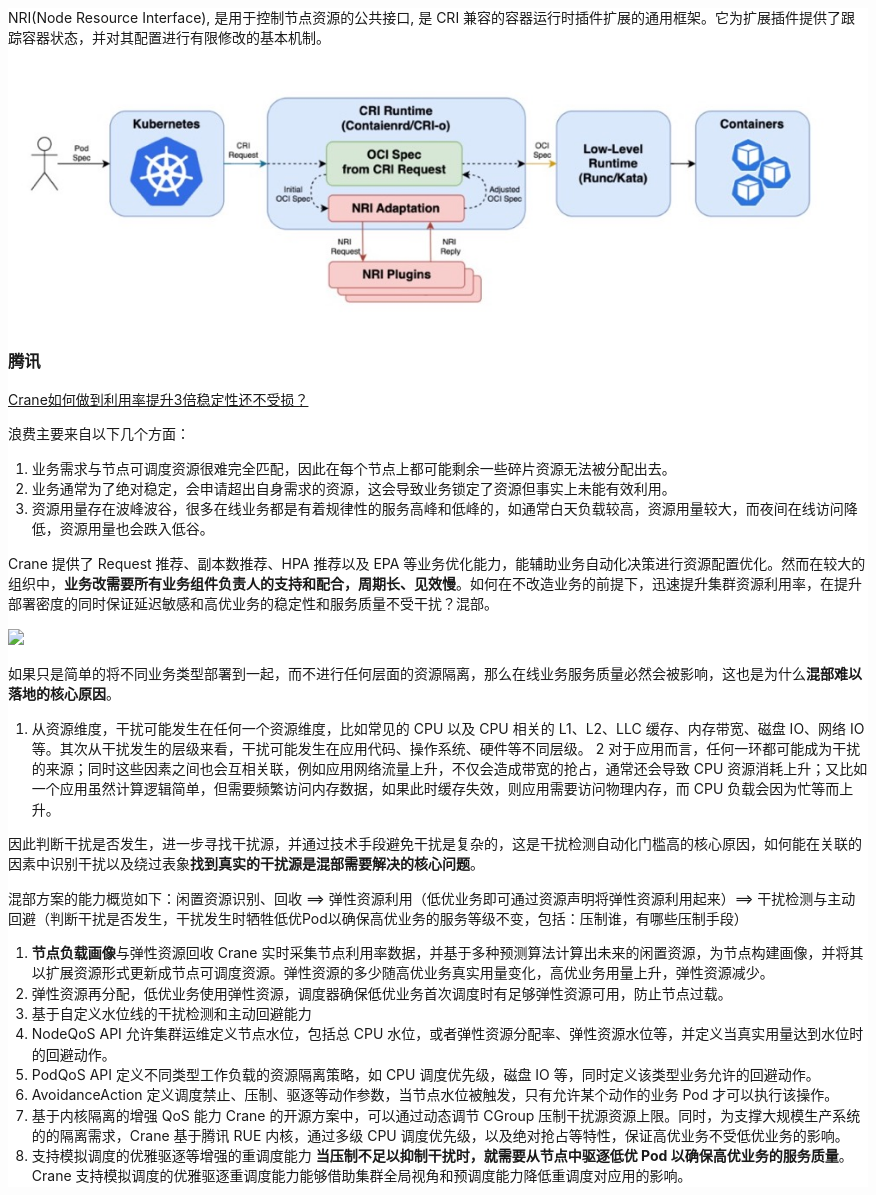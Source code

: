 NRI(Node Resource Interface), 是用于控制节点资源的公共接口, 是 CRI 兼容的容器运行时插件扩展的通用框架。它为扩展插件提供了跟踪容器状态，并对其配置进行有限修改的基本机制。

![](/public/upload/kubernetes/nri.jpg)


### 腾讯

[Crane如何做到利用率提升3倍稳定性还不受损？](https://mp.weixin.qq.com/s/yE-qyxW0TlklrjlSb8M03Q)

浪费主要来自以下几个方面：
1. 业务需求与节点可调度资源很难完全匹配，因此在每个节点上都可能剩余一些碎片资源无法被分配出去。
2. 业务通常为了绝对稳定，会申请超出自身需求的资源，这会导致业务锁定了资源但事实上未能有效利用。
3. 资源用量存在波峰波谷，很多在线业务都是有着规律性的服务高峰和低峰的，如通常白天负载较高，资源用量较大，而夜间在线访问降低，资源用量也会跌入低谷。

Crane 提供了 Request 推荐、副本数推荐、HPA 推荐以及 EPA 等业务优化能力，能辅助业务自动化决策进行资源配置优化。然而在较大的组织中，**业务改需要所有业务组件负责人的支持和配合，周期长、见效慢**。如何在不改造业务的前提下，迅速提升集群资源利用率，在提升部署密度的同时保证延迟敏感和高优业务的稳定性和服务质量不受干扰？混部。

![](/public/upload/kubernetes/tecent_hybrid_deploy.jpg)

如果只是简单的将不同业务类型部署到一起，而不进行任何层面的资源隔离，那么在线业务服务质量必然会被影响，这也是为什么**混部难以落地的核心原因**。
1. 从资源维度，干扰可能发生在任何一个资源维度，比如常见的 CPU 以及 CPU 相关的 L1、L2、LLC 缓存、内存带宽、磁盘 IO、网络 IO 等。其次从干扰发生的层级来看，干扰可能发生在应用代码、操作系统、硬件等不同层级。
2 对于应用而言，任何一环都可能成为干扰的来源；同时这些因素之间也会互相关联，例如应用网络流量上升，不仅会造成带宽的抢占，通常还会导致 CPU 资源消耗上升；又比如一个应用虽然计算逻辑简单，但需要频繁访问内存数据，如果此时缓存失效，则应用需要访问物理内存，而 CPU 负载会因为忙等而上升。

因此判断干扰是否发生，进一步寻找干扰源，并通过技术手段避免干扰是复杂的，这是干扰检测自动化门槛高的核心原因，如何能在关联的因素中识别干扰以及绕过表象**找到真实的干扰源是混部需要解决的核心问题**。

混部方案的能力概览如下：闲置资源识别、回收 ==> 弹性资源利用（低优业务即可通过资源声明将弹性资源利用起来）==> 干扰检测与主动回避（判断干扰是否发生，干扰发生时牺牲低优Pod以确保高优业务的服务等级不变，包括：压制谁，有哪些压制手段）
1. **节点负载画像**与弹性资源回收 Crane 实时采集节点利用率数据，并基于多种预测算法计算出未来的闲置资源，为节点构建画像，并将其以扩展资源形式更新成节点可调度资源。弹性资源的多少随高优业务真实用量变化，高优业务用量上升，弹性资源减少。
2. 弹性资源再分配，低优业务使用弹性资源，调度器确保低优业务首次调度时有足够弹性资源可用，防止节点过载。
3. 基于自定义水位线的干扰检测和主动回避能力
  1. NodeQoS API 允许集群运维定义节点水位，包括总 CPU 水位，或者弹性资源分配率、弹性资源水位等，并定义当真实用量达到水位时的回避动作。
  2. PodQoS API 定义不同类型工作负载的资源隔离策略，如 CPU 调度优先级，磁盘 IO 等，同时定义该类型业务允许的回避动作。
  3. AvoidanceAction 定义调度禁止、压制、驱逐等动作参数，当节点水位被触发，只有允许某个动作的业务 Pod 才可以执行该操作。
4. 基于内核隔离的增强 QoS 能力 Crane 的开源方案中，可以通过动态调节 CGroup 压制干扰源资源上限。同时，为支撑大规模生产系统的的隔离需求，Crane 基于腾讯 RUE 内核，通过多级 CPU 调度优先级，以及绝对抢占等特性，保证高优业务不受低优业务的影响。
5. 支持模拟调度的优雅驱逐等增强的重调度能力 **当压制不足以抑制干扰时，就需要从节点中驱逐低优 Pod 以确保高优业务的服务质量**。Crane 支持模拟调度的优雅驱逐重调度能力能够借助集群全局视角和预调度能力降低重调度对应用的影响。
